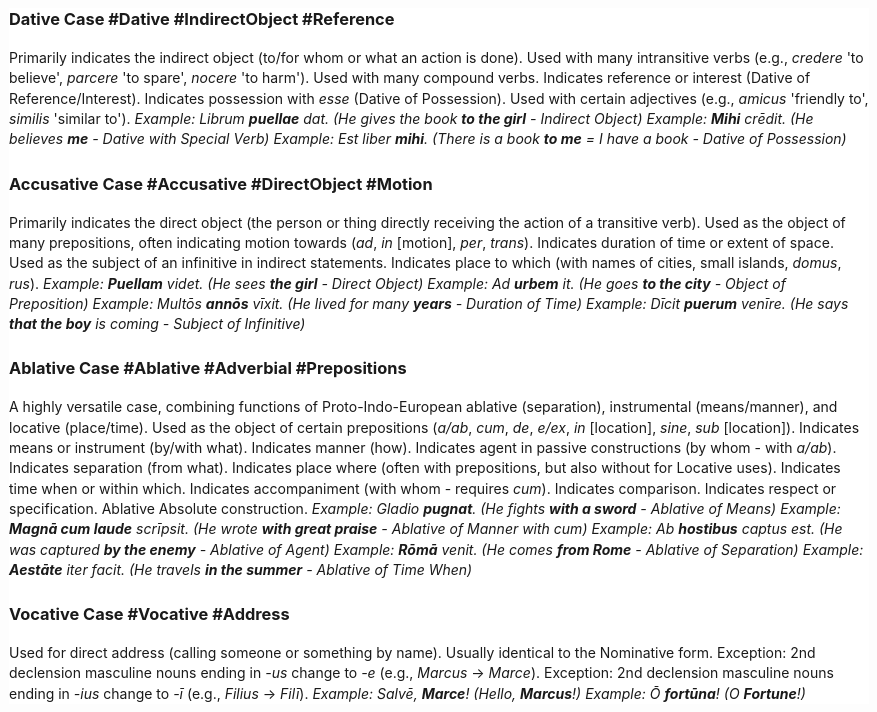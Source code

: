 ### Dative Case #Dative #IndirectObject #Reference
Primarily indicates the indirect object (to/for whom or what an action is done).
Used with many intransitive verbs (e.g., *credere* 'to believe', *parcere* 'to spare', *nocere* 'to harm').
Used with many compound verbs.
Indicates reference or interest (Dative of Reference/Interest).
Indicates possession with *esse* (Dative of Possession).
Used with certain adjectives (e.g., *amicus* 'friendly to', *similis* 'similar to').
*Example: Librum **puellae** dat. (He gives the book **to the girl** - Indirect Object)*
*Example: **Mihi** crēdit. (He believes **me** - Dative with Special Verb)*
*Example: Est liber **mihi**. (There is a book **to me** = I have a book - Dative of Possession)*

### Accusative Case #Accusative #DirectObject #Motion
Primarily indicates the direct object (the person or thing directly receiving the action of a transitive verb).
Used as the object of many prepositions, often indicating motion towards (*ad*, *in* [motion], *per*, *trans*).
Indicates duration of time or extent of space.
Used as the subject of an infinitive in indirect statements.
Indicates place to which (with names of cities, small islands, *domus*, *rus*).
*Example: **Puellam** videt. (He sees **the girl** - Direct Object)*
*Example: Ad **urbem** it. (He goes **to the city** - Object of Preposition)*
*Example: Multōs **annōs** vīxit. (He lived for many **years** - Duration of Time)*
*Example: Dīcit **puerum** venīre. (He says **that the boy** is coming - Subject of Infinitive)*

### Ablative Case #Ablative #Adverbial #Prepositions
A highly versatile case, combining functions of Proto-Indo-European ablative (separation), instrumental (means/manner), and locative (place/time).
Used as the object of certain prepositions (*a/ab*, *cum*, *de*, *e/ex*, *in* [location], *sine*, *sub* [location]).
Indicates means or instrument (by/with what).
Indicates manner (how).
Indicates agent in passive constructions (by whom - with *a/ab*).
Indicates separation (from what).
Indicates place where (often with prepositions, but also without for Locative uses).
Indicates time when or within which.
Indicates accompaniment (with whom - requires *cum*).
Indicates comparison.
Indicates respect or specification.
Ablative Absolute construction.
*Example: Gladio **pugnat**. (He fights **with a sword** - Ablative of Means)*
*Example: **Magnā cum laude** scrīpsit. (He wrote **with great praise** - Ablative of Manner with *cum*)*
*Example: Ab **hostibus** captus est. (He was captured **by the enemy** - Ablative of Agent)*
*Example: **Rōmā** venit. (He comes **from Rome** - Ablative of Separation)*
*Example: **Aestāte** iter facit. (He travels **in the summer** - Ablative of Time When)*

### Vocative Case #Vocative #Address
Used for direct address (calling someone or something by name).
Usually identical to the Nominative form.
Exception: 2nd declension masculine nouns ending in *-us* change to *-e* (e.g., *Marcus* -> *Marce*).
Exception: 2nd declension masculine nouns ending in *-ius* change to *-ī* (e.g., *Filius* -> *Filī*).
*Example: Salvē, **Marce**! (Hello, **Marcus**!)*
*Example: Ō **fortūna**! (O **Fortune**!)*
